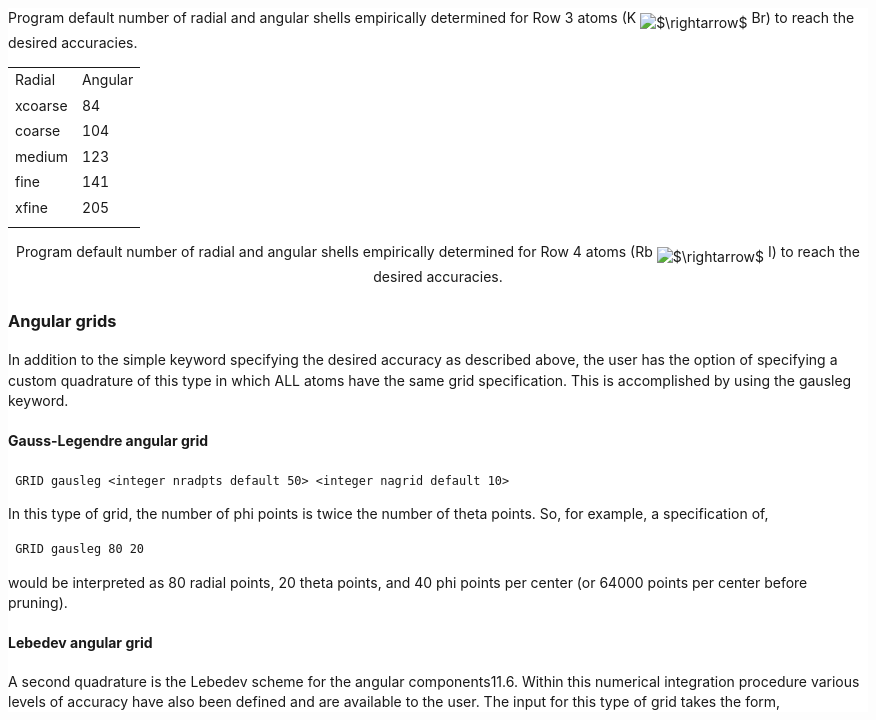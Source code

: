 Program default number of radial and angular shells empirically
determined for Row 3 atoms (K <img alt="$\rightarrow$" src="https://raw.githubusercontent.com/wiki/nwchemgit/nwchem/svgs/e5d134f35dc4949fab12ec64d186248a.svg?invert_in_darkmode&sanitize=true" align=middle width="16.377075pt" height="14.10255pt"/> Br) to reach the desired
accuracies.

</center>

<center>

|         |         |
| ------- | ------- |
| Radial  | Angular |
| xcoarse | 84      |
| coarse  | 104     |
| medium  | 123     |
| fine    | 141     |
| xfine   | 205     |
|  |

Program default number of radial and angular shells empirically
determined for Row 4 atoms (Rb <img alt="$\rightarrow$" src="https://raw.githubusercontent.com/wiki/nwchemgit/nwchem/svgs/e5d134f35dc4949fab12ec64d186248a.svg?invert_in_darkmode&sanitize=true" align=middle width="16.377075pt" height="14.10255pt"/> I) to reach the desired
accuracies.

</center>

### Angular grids

In addition to the simple keyword specifying the desired accuracy as
described above, the user has the option of specifying a custom
quadrature of this type in which ALL atoms have the same grid
specification. This is accomplished by using the gausleg keyword.

#### Gauss-Legendre angular grid

` GRID gausleg <integer nradpts default 50> <integer nagrid default 10>`

In this type of grid, the number of phi points is twice the number of
theta points. So, for example, a specification of,

` GRID gausleg 80 20`

would be interpreted as 80 radial points, 20 theta points, and 40 phi
points per center (or 64000 points per center before pruning).

#### Lebedev angular grid

A second quadrature is the Lebedev scheme for the angular
components11.6. Within this numerical integration procedure various
levels of accuracy have also been defined and are available to the user.
The input for this type of grid takes the form,
